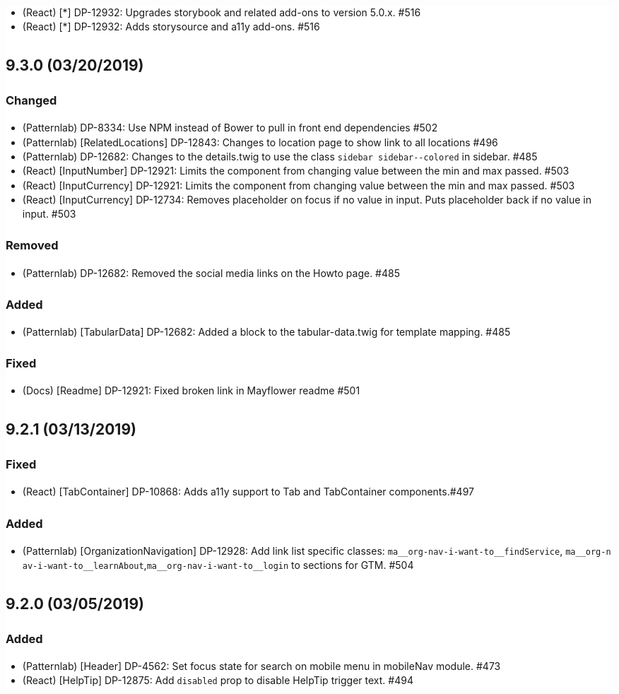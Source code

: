 - (React) [*] DP-12932: Upgrades storybook and related add-ons to version 5.0.x. #516
- (React) [*] DP-12932: Adds storysource and a11y add-ons. #516

## 9.3.0 (03/20/2019)

### Changed

- (Patternlab) DP-8334: Use NPM instead of Bower to pull in front end dependencies #502
- (Patternlab) [RelatedLocations] DP-12843: Changes to location page to show link to all locations #496
- (Patternlab) DP-12682: Changes to the details.twig to use the class `sidebar sidebar--colored` in sidebar. #485
- (React) [InputNumber] DP-12921: Limits the component from changing value between the min and max passed. #503
- (React) [InputCurrency] DP-12921: Limits the component from changing value between the min and max passed. #503
- (React) [InputCurrency] DP-12734: Removes placeholder on focus if no value in input. Puts placeholder back if no value in input. #503

### Removed

- (Patternlab) DP-12682: Removed the social media links on the Howto page. #485

### Added

- (Patternlab) [TabularData] DP-12682: Added a block to the tabular-data.twig for template mapping. #485

### Fixed

- (Docs) [Readme] DP-12921: Fixed broken link in Mayflower readme #501

## 9.2.1 (03/13/2019)

### Fixed

- (React) [TabContainer] DP-10868: Adds a11y support to Tab and TabContainer components.#497

### Added

- (Patternlab) [OrganizationNavigation] DP-12928: Add link list specific classes: `ma__org-nav-i-want-to__findService`, `ma__org-nav-i-want-to__learnAbout`,`ma__org-nav-i-want-to__login` to sections for GTM. #504

## 9.2.0 (03/05/2019)

### Added

- (Patternlab) [Header] DP-4562: Set focus state for search on mobile menu in mobileNav module. #473
- (React) [HelpTip] DP-12875: Add `disabled` prop to disable HelpTip trigger text. #494
